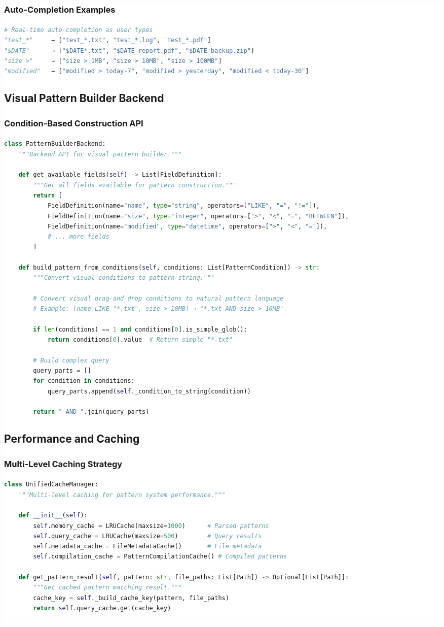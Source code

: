### Auto-Completion Examples

```python
# Real-time auto-completion as user types
"test_*"     → ["test_*.txt", "test_*.log", "test_*.pdf"]
"$DATE"      → ["$DATE*.txt", "$DATE_report.pdf", "$DATE_backup.zip"]  
"size >"     → ["size > 1MB", "size > 10MB", "size > 100MB"]
"modified"   → ["modified > today-7", "modified > yesterday", "modified < today-30"]
```

## Visual Pattern Builder Backend

### Condition-Based Construction API

```python
class PatternBuilderBackend:
    """Backend API for visual pattern builder."""
    
    def get_available_fields(self) -> List[FieldDefinition]:
        """Get all fields available for pattern construction."""
        return [
            FieldDefinition(name="name", type="string", operators=["LIKE", "=", "!="]),
            FieldDefinition(name="size", type="integer", operators=[">", "<", "=", "BETWEEN"]),
            FieldDefinition(name="modified", type="datetime", operators=[">", "<", "="]),
            # ... more fields
        ]
    
    def build_pattern_from_conditions(self, conditions: List[PatternCondition]) -> str:
        """Convert visual conditions to pattern string."""
        
        # Convert visual drag-and-drop conditions to natural pattern language
        # Example: [name LIKE "*.txt", size > 10MB] → "*.txt AND size > 10MB"
        
        if len(conditions) == 1 and conditions[0].is_simple_glob():
            return conditions[0].value  # Return simple "*.txt"
        
        # Build complex query
        query_parts = []
        for condition in conditions:
            query_parts.append(self._condition_to_string(condition))
        
        return " AND ".join(query_parts)
```

## Performance and Caching

### Multi-Level Caching Strategy

```python
class UnifiedCacheManager:
    """Multi-level caching for pattern system performance."""
    
    def __init__(self):
        self.memory_cache = LRUCache(maxsize=1000)      # Parsed patterns
        self.query_cache = LRUCache(maxsize=500)        # Query results  
        self.metadata_cache = FileMetadataCache()       # File metadata
        self.compilation_cache = PatternCompilationCache() # Compiled patterns
    
    def get_pattern_result(self, pattern: str, file_paths: List[Path]) -> Optional[List[Path]]:
        """Get cached pattern matching result."""
        cache_key = self._build_cache_key(pattern, file_paths)
        return self.query_cache.get(cache_key)
    
```